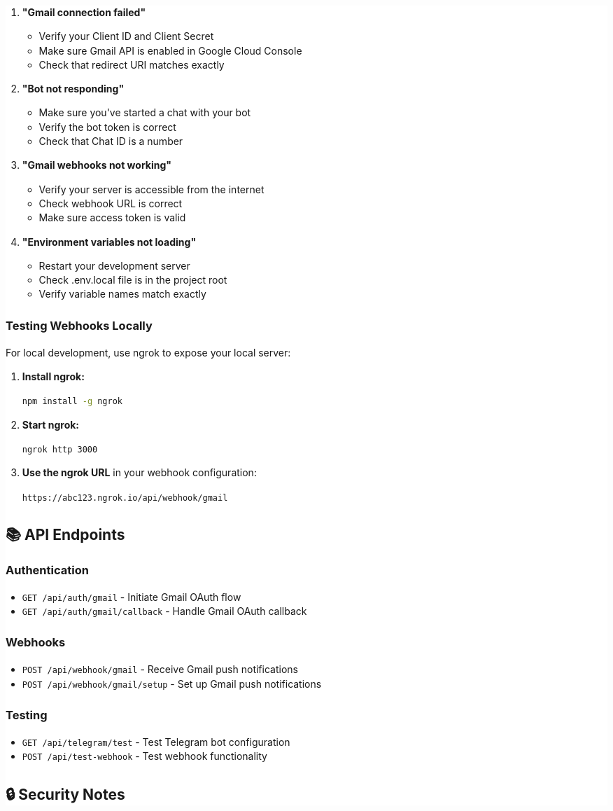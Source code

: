 1. **"Gmail connection failed"**
   - Verify your Client ID and Client Secret
   - Make sure Gmail API is enabled in Google Cloud Console
   - Check that redirect URI matches exactly

2. **"Bot not responding"**
   - Make sure you've started a chat with your bot
   - Verify the bot token is correct
   - Check that Chat ID is a number

3. **"Gmail webhooks not working"**
   - Verify your server is accessible from the internet
   - Check webhook URL is correct
   - Make sure access token is valid

4. **"Environment variables not loading"**
   - Restart your development server
   - Check .env.local file is in the project root
   - Verify variable names match exactly

### Testing Webhooks Locally

For local development, use ngrok to expose your local server:

1. **Install ngrok:**
   ```bash
   npm install -g ngrok
   ```

2. **Start ngrok:**
   ```bash
   ngrok http 3000
   ```

3. **Use the ngrok URL** in your webhook configuration:
   ```
   https://abc123.ngrok.io/api/webhook/gmail
   ```

## 📚 API Endpoints

### Authentication
- `GET /api/auth/gmail` - Initiate Gmail OAuth flow
- `GET /api/auth/gmail/callback` - Handle Gmail OAuth callback

### Webhooks
- `POST /api/webhook/gmail` - Receive Gmail push notifications
- `POST /api/webhook/gmail/setup` - Set up Gmail push notifications

### Testing
- `GET /api/telegram/test` - Test Telegram bot configuration
- `POST /api/test-webhook` - Test webhook functionality

## 🔒 Security Notes
